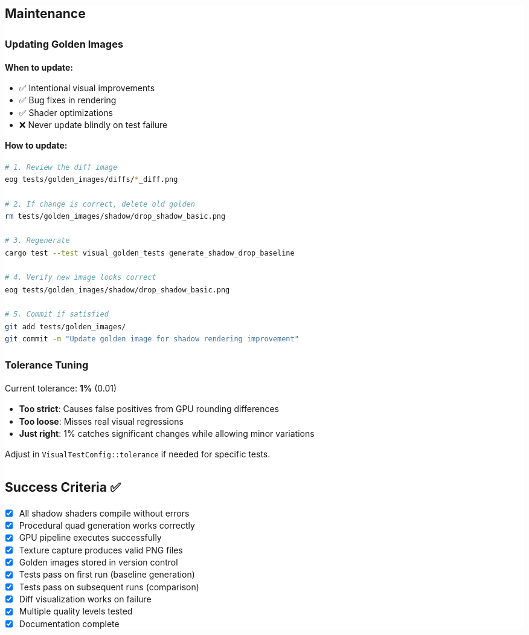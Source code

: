 ## Maintenance

### Updating Golden Images

**When to update:**
- ✅ Intentional visual improvements
- ✅ Bug fixes in rendering
- ✅ Shader optimizations
- ❌ Never update blindly on test failure

**How to update:**
```bash
# 1. Review the diff image
eog tests/golden_images/diffs/*_diff.png

# 2. If change is correct, delete old golden
rm tests/golden_images/shadow/drop_shadow_basic.png

# 3. Regenerate
cargo test --test visual_golden_tests generate_shadow_drop_baseline

# 4. Verify new image looks correct
eog tests/golden_images/shadow/drop_shadow_basic.png

# 5. Commit if satisfied
git add tests/golden_images/
git commit -m "Update golden image for shadow rendering improvement"
```

### Tolerance Tuning

Current tolerance: **1%** (0.01)

- **Too strict**: Causes false positives from GPU rounding differences
- **Too loose**: Misses real visual regressions
- **Just right**: 1% catches significant changes while allowing minor variations

Adjust in `VisualTestConfig::tolerance` if needed for specific tests.

## Success Criteria ✅

- [x] All shadow shaders compile without errors
- [x] Procedural quad generation works correctly  
- [x] GPU pipeline executes successfully
- [x] Texture capture produces valid PNG files
- [x] Golden images stored in version control
- [x] Tests pass on first run (baseline generation)
- [x] Tests pass on subsequent runs (comparison)
- [x] Diff visualization works on failure
- [x] Multiple quality levels tested
- [x] Documentation complete
